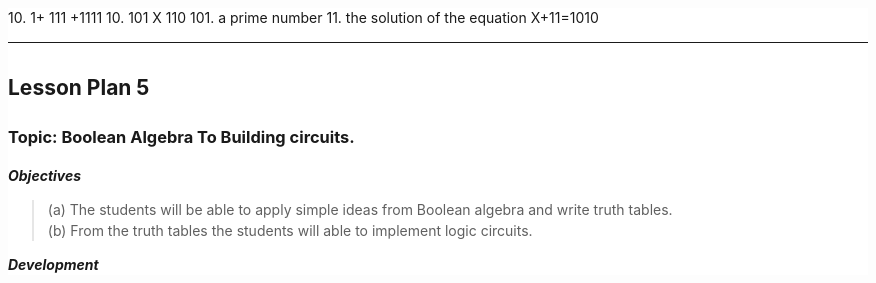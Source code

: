   <tr>
   <td>
    10. 1+ 111 +1111
   </td>
   <td>
    10. 101 X 110
   </td>
  </tr>
  <tr>
   <td>
    101. a prime number
   </td>
   <td>
    11. the solution of the equation
   </td>
  </tr>
  <tr>
   <td>
   </td>
   <td>
   </td>
   <td>
    X+11=1010
   </td>
  </tr>
 </table>
 <hr/>
 <h2>
  Lesson Plan 5
 </h2>
 <h3>
  Topic: Boolean Algebra To Building circuits.
 </h3>
 <p>
  <b>
   <i>
    Objectives
   </i>
  </b>
  <br/>
 </p>
 <blockquote>
  <dl>
   <dt>
    <span class="indent">
    </span>
    (a) The students will be able to apply simple ideas from Boolean algebra and write truth tables.
    <dt>
     <span class="indent">
     </span>
     (b) From the truth tables the students will able to implement logic circuits.
    </dt>
   </dt>
  </dl>
 </blockquote>
 <p>
  <b>
   <i>
    Development
   </i>
  </b>
  <br/>
 </p>
 <blockquote>